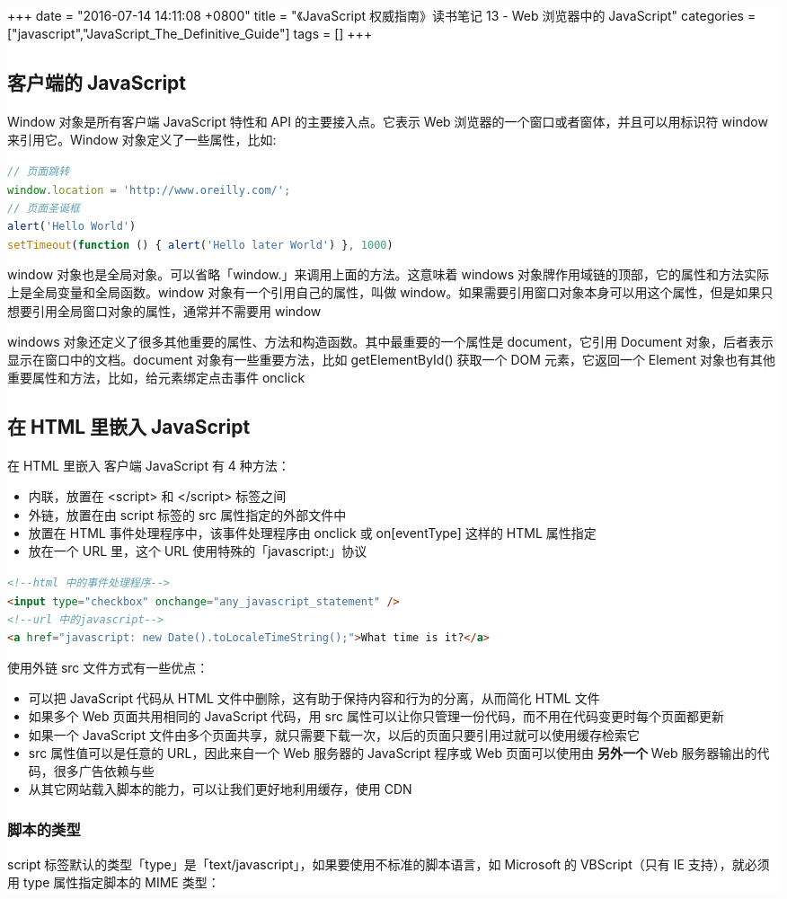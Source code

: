 +++
date = "2016-07-14 14:11:08 +0800"
title = "《JavaScript 权威指南》读书笔记 13 - Web 浏览器中的 JavaScript"
categories = ["javascript","JavaScript_The_Definitive_Guide"]
tags = []
+++

## 客户端的 JavaScript

Window 对象是所有客户端 JavaScript 特性和 API 的主要接入点。它表示 Web 浏览器的一个窗口或者窗体，并且可以用标识符 window 来引用它。Window 对象定义了一些属性，比如:

```javascript
// 页面跳转
window.location = 'http://www.oreilly.com/';
// 页面圣诞框
alert('Hello World')
setTimeout(function () { alert('Hello later World') }, 1000)
```

window 对象也是全局对象。可以省略「window.」来调用上面的方法。这意味着 windows 对象牌作用域链的顶部，它的属性和方法实际上是全局变量和全局函数。window 对象有一个引用自己的属性，叫做 window。如果需要引用窗口对象本身可以用这个属性，但是如果只想要引用全局窗口对象的属性，通常并不需要用 window

windows 对象还定义了很多其他重要的属性、方法和构造函数。其中最重要的一个属性是 document，它引用 Document 对象，后者表示显示在窗口中的文档。document 对象有一些重要方法，比如 getElementById() 获取一个 DOM 元素，它返回一个 Element 对象也有其他重要属性和方法，比如，给元素绑定点击事件 onclick

## 在 HTML 里嵌入 JavaScript

在 HTML 里嵌入 客户端 JavaScript 有 4 种方法：

* 内联，放置在 &lt;script&gt; 和 &lt;/script&gt; 标签之间
* 外链，放置在由 script 标签的 src 属性指定的外部文件中
* 放置在 HTML 事件处理程序中，该事件处理程序由 onclick 或 on[eventType] 这样的 HTML 属性指定
* 放在一个 URL 里，这个 URL 使用特殊的「javascript:」协议

```html
<!--html 中的事件处理程序-->
<input type="checkbox" onchange="any_javascript_statement" />
<!--url 中的javascript-->
<a href="javascript: new Date().toLocaleTimeString();">What time is it?</a>
```

使用外链 src 文件方式有一些优点：

* 可以把 JavaScript 代码从 HTML 文件中删除，这有助于保持内容和行为的分离，从而简化 HTML 文件
* 如果多个 Web 页面共用相同的 JavaScript 代码，用 src 属性可以让你只管理一份代码，而不用在代码变更时每个页面都更新
* 如果一个 JavaScript 文件由多个页面共享，就只需要下载一次，以后的页面只要引用过就可以使用缓存检索它
* src 属性值可以是任意的 URL，因此来自一个 Web 服务器的 JavaScript 程序或 Web 页面可以使用由 **另外一个** Web 服务器输出的代码，很多广告依赖与些
* 从其它网站载入脚本的能力，可以让我们更好地利用缓存，使用 CDN

### 脚本的类型

script 标签默认的类型「type」是「text/javascript」，如果要使用不标准的脚本语言，如 Microsoft 的 VBScript（只有 IE 支持），就必须用 type 属性指定脚本的 MIME 类型：
